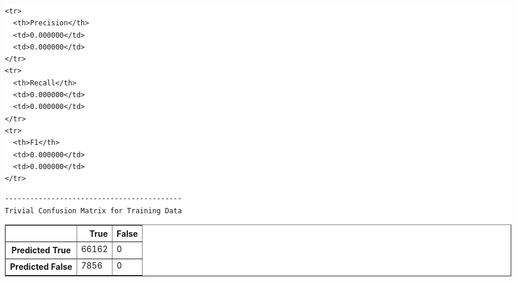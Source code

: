     <tr>
      <th>Precision</th>
      <td>0.000000</td>
      <td>0.000000</td>
    </tr>
    <tr>
      <th>Recall</th>
      <td>0.000000</td>
      <td>0.000000</td>
    </tr>
    <tr>
      <th>F1</th>
      <td>0.000000</td>
      <td>0.000000</td>
    </tr>
  </tbody>
</table>
</div>


    ------------------------------------------
    Trivial Confusion Matrix for Training Data



<div>
<style scoped>
    .dataframe tbody tr th:only-of-type {
        vertical-align: middle;
    }

    .dataframe tbody tr th {
        vertical-align: top;
    }

    .dataframe thead th {
        text-align: right;
    }
</style>
<table border="1" class="dataframe">
  <thead>
    <tr style="text-align: right;">
      <th></th>
      <th>True</th>
      <th>False</th>
    </tr>
  </thead>
  <tbody>
    <tr>
      <th>Predicted True</th>
      <td>66162</td>
      <td>0</td>
    </tr>
    <tr>
      <th>Predicted False</th>
      <td>7856</td>
      <td>0</td>
    </tr>
  </tbody>
</table>
</div>
